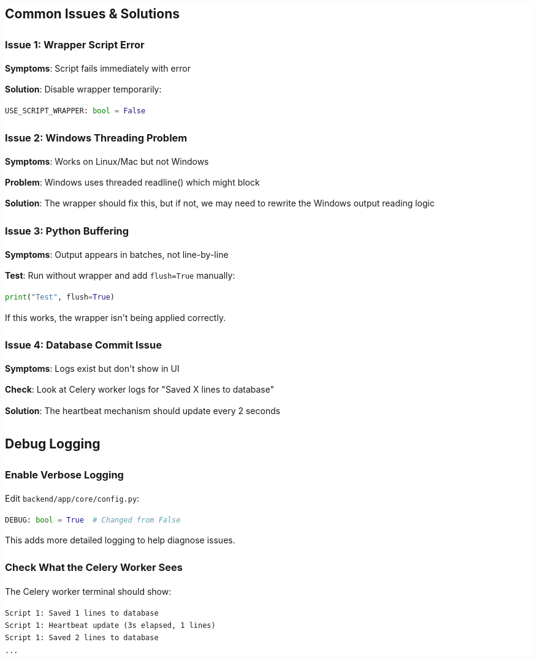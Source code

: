 ## Common Issues & Solutions

### Issue 1: Wrapper Script Error

**Symptoms**: Script fails immediately with error

**Solution**: Disable wrapper temporarily:
```python
USE_SCRIPT_WRAPPER: bool = False
```

### Issue 2: Windows Threading Problem

**Symptoms**: Works on Linux/Mac but not Windows

**Problem**: Windows uses threaded readline() which might block

**Solution**: The wrapper should fix this, but if not, we may need to rewrite the Windows output reading logic

### Issue 3: Python Buffering

**Symptoms**: Output appears in batches, not line-by-line

**Test**: Run without wrapper and add `flush=True` manually:
```python
print("Test", flush=True)
```

If this works, the wrapper isn't being applied correctly.

### Issue 4: Database Commit Issue

**Symptoms**: Logs exist but don't show in UI

**Check**: Look at Celery worker logs for "Saved X lines to database"

**Solution**: The heartbeat mechanism should update every 2 seconds

## Debug Logging

### Enable Verbose Logging

Edit `backend/app/core/config.py`:
```python
DEBUG: bool = True  # Changed from False
```

This adds more detailed logging to help diagnose issues.

### Check What the Celery Worker Sees

The Celery worker terminal should show:
```
Script 1: Saved 1 lines to database
Script 1: Heartbeat update (3s elapsed, 1 lines)
Script 1: Saved 2 lines to database
...
```
